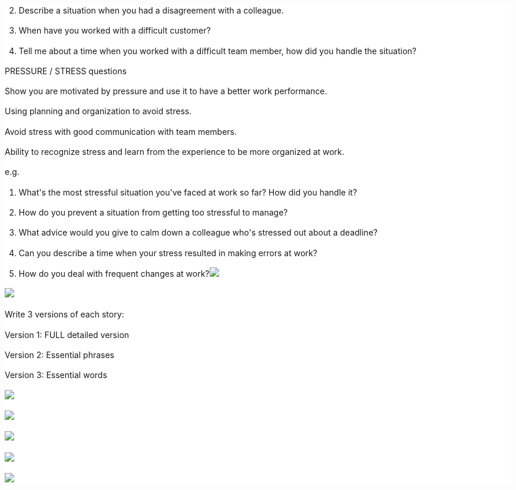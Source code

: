 2. Describe a situation when you had a disagreement with a colleague.
    
3. When have you worked with a difficult customer?
    
4. Tell me about a time when you worked with a difficult team member, how did you handle the situation?
    

  

PRESSURE / STRESS questions

Show you are motivated by pressure and use it to have a better work performance.

Using planning and organization to avoid stress.

Avoid stress with good communication with team members.

Ability to recognize stress and learn from the experience to be more organized at work.

e.g.

1. What's the most stressful situation you've faced at work so far? How did you handle it?
    
2. How do you prevent a situation from getting too stressful to manage?
    
3. What advice would you give to calm down a colleague who's stressed out about a deadline?
    
4. Can you describe a time when your stress resulted in making errors at work?
    
5. How do you deal with frequent changes at work?![](https://lh5.googleusercontent.com/kryCgMzttxV13gSYIwVtOMCpDMlwoErp8nRlJ4e77jWVMI0qvzOY6_k4K5KUlB9qWQvpejfQVmWdLkqY9FMxYbQeF3KHWDg3uwI8SU4ebnayHf5G3mdYBYjDQ2y1IGBk7mZJ07R5H-Sh2YZ02q7AYN4)
    

![](https://lh5.googleusercontent.com/ZLt8wx2fe1c4iiCvB1y5G3xanZLHqmPgIGsqin79ZKS1Ej5jUET3NwwZa_QxVs8Mtp7VozFwWy1vVnMipcZs0noCiGHQFh6nC7CjM2DxmnklDJ9pifVIog9VUlQMxiyuoER9bV5e14elR6brSn_jzQA)

  

Write 3 versions of each story:

Version 1: FULL detailed version

Version 2: Essential phrases

Version 3: Essential words

  

![](https://lh5.googleusercontent.com/TKpDtceaHsQGrb9o3ph2YfWd1UK6bnF_expQnGEPSMRlzkun0JFGOfsK2q18MIKj_8zfFeBBq2DY5ANOKjzb9ifV6U3aUwDcPDLw_-MVruaWC2K8UG4-YI42AWaJaRmPhVaFhfGmpFEYRzI-lKgIang)

![](https://lh5.googleusercontent.com/iTQ1Qi9tpW8kkxwMzcNM4HNadMb3dokUUe3ysQrqJMX4koIIX9vw8ap9Pquy43dzS3HlUQ1htvN_AuyId32B-oTHC9F2MqcSS2QGn9mdsOsZMjxFOZFu81awRdUrKpIPygeZcstHmgV7QW1g_cMY9LQ)

  
  

![](https://lh3.googleusercontent.com/czkSvFFyEjORb7RUt2l7QabMjQZk-siz-em-QN2bMgnfIq6c-kubUCKDBx_TaS-Jghim4g3dBPeLCMp7qSWuy3VKpbre9xMj56WJpKcghcyhTd3f-RZ2yHcL_NT6lROD0lZlb44vlEe4U1aPzZT9vo8)

  
  

![](https://lh4.googleusercontent.com/EpOZtnnZl_nJNG4WXKuLaWgBvedgExrORbGmj8w4uk7AekmT-JzTJbKjRDEoFFBCJYEPNK1ifaqP3kfaAUVehV_m9LlESzBYQUJ43q42ELHQpKKMZOK7VOMxliAnXJjgGNfXp3vs3qCitdJVHtbuGMo)

  

![](https://lh3.googleusercontent.com/FHBQszvBCLryXhViQK2FS-DnPP78rtN5-fBDLjV6lFIxazAiXgZd7xrMotRuLItBI2Pzzy0fbpyl7RY1NsJep4o3FSSqZq4ZYyOD5rPHMrdFEZA07jJ3_nogeqT1Vqkc_SpmBoTbDnW-Et7dyg7uiI0)

